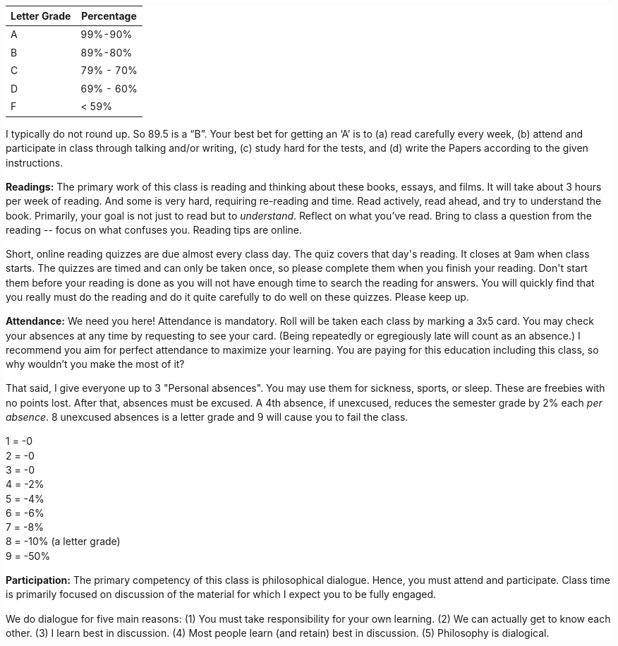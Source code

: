 
Letter Grade | Percentage
|-----------------|-------------|
| A  | 99%-90%     |
| B | 89%-80%      |
| C  | 79% - 70%   |
| D   | 69% - 60%  |
| F  | < 59%         |

I typically do not round up. So 89.5 is a “B”. Your best bet for getting an ‘A’ is to (a) read carefully every week, (b) attend and participate in class through talking and/or writing, (c) study hard for the tests, and (d) write the Papers according to the given instructions.

**Readings:** The primary work of this class is reading and thinking about these books, essays, and films. It will take about 3 hours per week of reading. And some is very hard, requiring re-reading and time. Read actively, read ahead, and try to understand the book. Primarily, your goal is not just to read but to *understand*. Reflect on
what you’ve read. Bring to class a question from the reading -- focus on
what confuses you. Reading tips are online. 

Short, online reading quizzes are due almost every class day. The quiz covers that day's reading. It closes at 9am when class starts. The quizzes are timed and can only be taken once, so please complete them when you finish your reading. Don't start them before your reading is done as you will not have enough time to search the reading for answers.  You will quickly find that you really must do the reading and do it quite carefully to do well on these quizzes. Please keep up.

**Attendance:** We need you here! Attendance is mandatory. Roll will be taken each class by marking a 3x5 card.  You may check your absences at any time by requesting to see your card. (Being repeatedly or egregiously late will count as an absence.) I recommend you aim for perfect attendance to maximize your learning. You are paying for this education including this class, so why wouldn’t you make the most of it?  

That said, I give everyone up to 3 "Personal absences". You may use them for sickness, sports, or sleep.  These are freebies with no points lost. After that, absences must be excused. A 4th absence, if unexcused, reduces the semester grade by 2% each *per absence*. 8 unexcused absences is a letter grade and 9 will cause you to fail the class. 

1 = -0  
2 = -0  
3 = -0  
4 = -2%   
5 = -4%   
6 = -6%  
7 = -8%  
8 = -10%  (a letter grade)  
9 = -50%  

**Participation:** The primary competency of this class is philosophical dialogue. Hence, you must attend and participate. Class time is primarily focused on discussion of the material for which I expect you to be fully engaged. 

We do dialogue for five main reasons: (1) You must take responsibility for your own learning. (2) We can actually get to know each other.  (3) I learn best in discussion. (4) Most people learn (and retain) best in discussion. (5) Philosophy is dialogical. 

